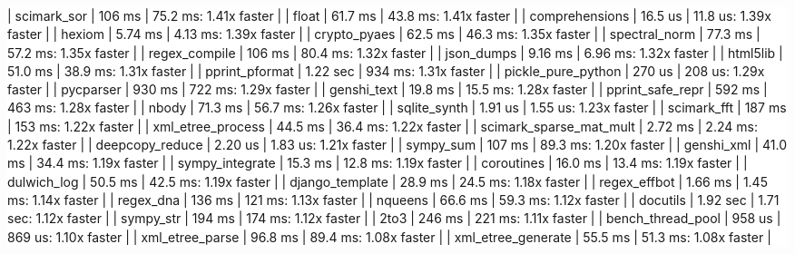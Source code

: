 | scimark_sor              | 106 ms                                                      | 75.2 ms: 1.41x faster                                                       |
| float                    | 61.7 ms                                                     | 43.8 ms: 1.41x faster                                                       |
| comprehensions           | 16.5 us                                                     | 11.8 us: 1.39x faster                                                       |
| hexiom                   | 5.74 ms                                                     | 4.13 ms: 1.39x faster                                                       |
| crypto_pyaes             | 62.5 ms                                                     | 46.3 ms: 1.35x faster                                                       |
| spectral_norm            | 77.3 ms                                                     | 57.2 ms: 1.35x faster                                                       |
| regex_compile            | 106 ms                                                      | 80.4 ms: 1.32x faster                                                       |
| json_dumps               | 9.16 ms                                                     | 6.96 ms: 1.32x faster                                                       |
| html5lib                 | 51.0 ms                                                     | 38.9 ms: 1.31x faster                                                       |
| pprint_pformat           | 1.22 sec                                                    | 934 ms: 1.31x faster                                                        |
| pickle_pure_python       | 270 us                                                      | 208 us: 1.29x faster                                                        |
| pycparser                | 930 ms                                                      | 722 ms: 1.29x faster                                                        |
| genshi_text              | 19.8 ms                                                     | 15.5 ms: 1.28x faster                                                       |
| pprint_safe_repr         | 592 ms                                                      | 463 ms: 1.28x faster                                                        |
| nbody                    | 71.3 ms                                                     | 56.7 ms: 1.26x faster                                                       |
| sqlite_synth             | 1.91 us                                                     | 1.55 us: 1.23x faster                                                       |
| scimark_fft              | 187 ms                                                      | 153 ms: 1.22x faster                                                        |
| xml_etree_process        | 44.5 ms                                                     | 36.4 ms: 1.22x faster                                                       |
| scimark_sparse_mat_mult  | 2.72 ms                                                     | 2.24 ms: 1.22x faster                                                       |
| deepcopy_reduce          | 2.20 us                                                     | 1.83 us: 1.21x faster                                                       |
| sympy_sum                | 107 ms                                                      | 89.3 ms: 1.20x faster                                                       |
| genshi_xml               | 41.0 ms                                                     | 34.4 ms: 1.19x faster                                                       |
| sympy_integrate          | 15.3 ms                                                     | 12.8 ms: 1.19x faster                                                       |
| coroutines               | 16.0 ms                                                     | 13.4 ms: 1.19x faster                                                       |
| dulwich_log              | 50.5 ms                                                     | 42.5 ms: 1.19x faster                                                       |
| django_template          | 28.9 ms                                                     | 24.5 ms: 1.18x faster                                                       |
| regex_effbot             | 1.66 ms                                                     | 1.45 ms: 1.14x faster                                                       |
| regex_dna                | 136 ms                                                      | 121 ms: 1.13x faster                                                        |
| nqueens                  | 66.6 ms                                                     | 59.3 ms: 1.12x faster                                                       |
| docutils                 | 1.92 sec                                                    | 1.71 sec: 1.12x faster                                                      |
| sympy_str                | 194 ms                                                      | 174 ms: 1.12x faster                                                        |
| 2to3                     | 246 ms                                                      | 221 ms: 1.11x faster                                                        |
| bench_thread_pool        | 958 us                                                      | 869 us: 1.10x faster                                                        |
| xml_etree_parse          | 96.8 ms                                                     | 89.4 ms: 1.08x faster                                                       |
| xml_etree_generate       | 55.5 ms                                                     | 51.3 ms: 1.08x faster                                                       |